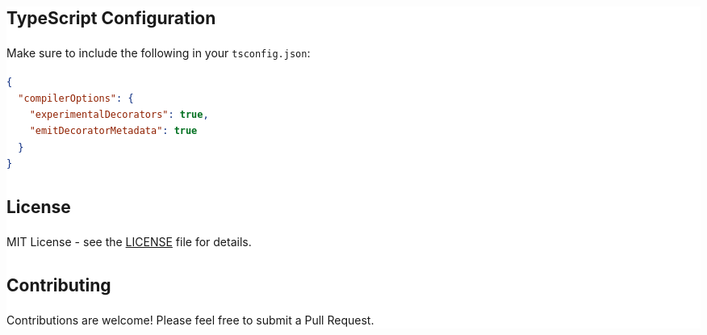 ## TypeScript Configuration

Make sure to include the following in your `tsconfig.json`:

```json
{
  "compilerOptions": {
    "experimentalDecorators": true,
    "emitDecoratorMetadata": true
  }
}
```

## License

MIT License - see the [LICENSE](LICENSE) file for details.

## Contributing

Contributions are welcome! Please feel free to submit a Pull Request.
